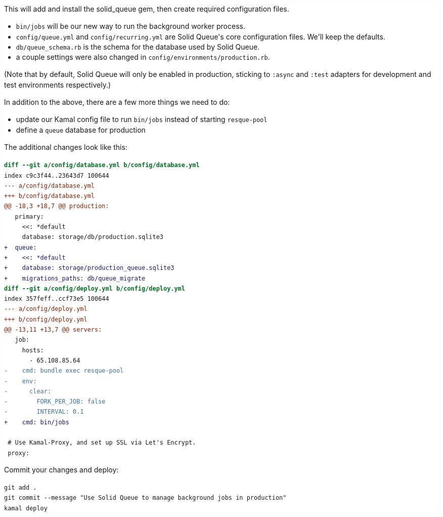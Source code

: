 This will add and install the solid_queue gem, then create required configuration files.

- `bin/jobs` will be our new way to run the background worker process.
- `config/queue.yml` and `config/recurring.yml` are Solid Queue's core configuration files. We'll keep the defaults.
- `db/queue_schema.rb` is the schema for the database used by Solid Queue.
- a couple settings were also changed in `config/environments/production.rb`.

(Note that by default, Solid Queue will only be enabled in production, sticking to `:async` and `:test` adapters for development and test environments respectively.)

In addition to the above, there are a few more things we need to do:

- update our Kamal config file to run `bin/jobs` instead of starting `resque-pool`
- define a `queue` database for production

The additional changes look like this:

```diff
diff --git a/config/database.yml b/config/database.yml
index c9c3f44..23643d7 100644
--- a/config/database.yml
+++ b/config/database.yml
@@ -18,3 +18,7 @@ production:
   primary:
     <<: *default
     database: storage/db/production.sqlite3
+  queue:
+    <<: *default
+    database: storage/production_queue.sqlite3
+    migrations_paths: db/queue_migrate
diff --git a/config/deploy.yml b/config/deploy.yml
index 357feff..ccf73e5 100644
--- a/config/deploy.yml
+++ b/config/deploy.yml
@@ -13,11 +13,7 @@ servers:
   job:
     hosts:
       - 65.108.85.64
-    cmd: bundle exec resque-pool
-    env:
-      clear:
-        FORK_PER_JOB: false
-        INTERVAL: 0.1
+    cmd: bin/jobs
 
 # Use Kamal-Proxy, and set up SSL via Let's Encrypt.
 proxy:
```

Commit your changes and deploy:

```sh-session
git add .
git commit --message "Use Solid Queue to manage background jobs in production"
kamal deploy
```
